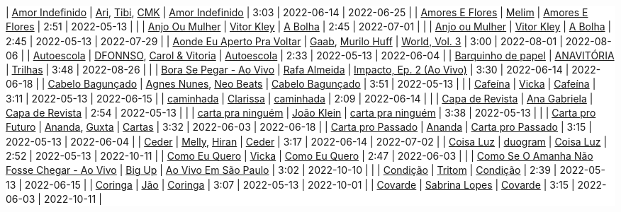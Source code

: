 | [Amor Indefinido](https://open.spotify.com/track/5mGdoYQsdHqHwV9AIbOM4w) | [Ari](https://open.spotify.com/artist/6EkinzGVGybboT2maC1VyE), [Tibi](https://open.spotify.com/artist/3jYij1korBd9U9832ztYIL), [CMK](https://open.spotify.com/artist/6QmnOxsr8M6iD5Zqpb2src) | [Amor Indefinido](https://open.spotify.com/album/1ryZOT2brR6X57rSQmMAxl) | 3:03 | 2022-06-14 | 2022-06-25 |
| [Amores E Flores](https://open.spotify.com/track/5rRpDkzRMwGViXM0jYd5ye) | [Melim](https://open.spotify.com/artist/6uYrXgVHctAJtIdSODcyLJ) | [Amores E Flores](https://open.spotify.com/album/1PlsJ3MpUgGs7AkuKymCtp) | 2:51 | 2022-05-13 |  |
| [Anjo Ou Mulher](https://open.spotify.com/track/3N1QUO1P5Vtil4aubCLcWR) | [Vitor Kley](https://open.spotify.com/artist/4FGcERJWMg8ENOLixwF71U) | [A Bolha](https://open.spotify.com/album/26Tbxt6xagipSQItYUBCeE) | 2:45 | 2022-07-01 |  |
| [Anjo ou Mulher](https://open.spotify.com/track/5eyNyhKJARZvv1jdtzd5mR) | [Vitor Kley](https://open.spotify.com/artist/4FGcERJWMg8ENOLixwF71U) | [A Bolha](https://open.spotify.com/album/02G0M9OAq48KLDJ06m6eRU) | 2:45 | 2022-05-13 | 2022-07-29 |
| [Aonde Eu Aperto Pra Voltar](https://open.spotify.com/track/2XBrtjxK2u5pcFXPfA8kzF) | [Gaab](https://open.spotify.com/artist/2iK1rsbYstkSVn57M4s8ut), [Murilo Huff](https://open.spotify.com/artist/3hq7WoPJsrRP0KMSLhUgRz) | [World, Vol\. 3](https://open.spotify.com/album/46yoelkmItoAKBPjdfoXjH) | 3:00 | 2022-08-01 | 2022-08-06 |
| [Autoescola](https://open.spotify.com/track/38RdJm43LRcoWuGCnccbjy) | [DFONNSO](https://open.spotify.com/artist/1wd9IiAXbROc1j9woj6yOR), [Carol & Vitoria](https://open.spotify.com/artist/5zA07XrRPmMYEAdwtfRtSD) | [Autoescola](https://open.spotify.com/album/1tNR1h6w1J8fHcjQRjZvSS) | 2:33 | 2022-05-13 | 2022-06-04 |
| [Barquinho de papel](https://open.spotify.com/track/7nqOSC8cwBvaTsfmmm7HKX) | [ANAVITÓRIA](https://open.spotify.com/artist/1sPg5EHuQXTMElpZ4iUgXe) | [Trilhas](https://open.spotify.com/album/6pFk6M5FURqtdmHDFNJjt5) | 3:48 | 2022-08-26 |  |
| [Bora Se Pegar \- Ao Vivo](https://open.spotify.com/track/6ijwpIpePgnwSAON00jDpf) | [Rafa Almeida](https://open.spotify.com/artist/7vnlJ5bdedonMAORNPB72Y) | [Impacto, Ep\. 2 \(Ao Vivo\)](https://open.spotify.com/album/3Q6q4nxY87NqQrlq6WYYfl) | 3:30 | 2022-06-14 | 2022-06-18 |
| [Cabelo Bagunçado](https://open.spotify.com/track/5HnS5kHBcUEleSVO0IooQD) | [Agnes Nunes](https://open.spotify.com/artist/0OVOH98bZTn0lsdL7MclGw), [Neo Beats](https://open.spotify.com/artist/6PERJZF7wohA034PAxDK0b) | [Cabelo Bagunçado](https://open.spotify.com/album/6MCVay89JujxBCqEBy2vn0) | 3:51 | 2022-05-13 |  |
| [Cafeína](https://open.spotify.com/track/0S3Q4nv7VBxWQmRBQ36RGp) | [Vicka](https://open.spotify.com/artist/5ITGPHkPyU6uvvrhMjCGai) | [Cafeína](https://open.spotify.com/album/5NmVr6admdym5ik1G7v5Lo) | 3:11 | 2022-05-13 | 2022-06-15 |
| [caminhada](https://open.spotify.com/track/5AZbqiteR8VtDDWi3BkqBk) | [Clarissa](https://open.spotify.com/artist/0DLHvj99Ne31Ockr6koARK) | [caminhada](https://open.spotify.com/album/6LGr34aE3K72nW4Jm6d9nH) | 2:09 | 2022-06-14 |  |
| [Capa de Revista](https://open.spotify.com/track/3d5B5nqP5r6aUDJYf4JPSN) | [Ana Gabriela](https://open.spotify.com/artist/6a9WLQ5NsIV7U2qB16uFWD) | [Capa de Revista](https://open.spotify.com/album/0wm8lBrvdnyzoaOMJoToN5) | 2:54 | 2022-05-13 |  |
| [carta pra ninguém](https://open.spotify.com/track/7ne3GUyA8HHBR0KsuyXzyM) | [João Klein](https://open.spotify.com/artist/0qHyRq7Ac4v4AXjvez82E1) | [carta pra ninguém](https://open.spotify.com/album/0nK27QmvOO1TI73fKASEdh) | 3:38 | 2022-05-13 |  |
| [Carta pro Futuro](https://open.spotify.com/track/2Tq3XVQ3iWVVxX2hDZhNyn) | [Ananda](https://open.spotify.com/artist/2TqXAXuNUnnzzCTuAs5DX5), [Guxta](https://open.spotify.com/artist/3LutKkAZcYI7vS81R2yJjy) | [Cartas](https://open.spotify.com/album/1pBoUcfZM0WaiOlAEb7TRb) | 3:32 | 2022-06-03 | 2022-06-18 |
| [Carta pro Passado](https://open.spotify.com/track/4WnXJEmktIas3NyqVJLepw) | [Ananda](https://open.spotify.com/artist/2TqXAXuNUnnzzCTuAs5DX5) | [Carta pro Passado](https://open.spotify.com/album/1zmEyQcEMoQ1XlXugjheEQ) | 3:15 | 2022-05-13 | 2022-06-04 |
| [Ceder](https://open.spotify.com/track/6kTqxXfCTgWMWWrMlpBGFm) | [Melly](https://open.spotify.com/artist/7a7n9ka0Mnevq19mOU8tcW), [Hiran](https://open.spotify.com/artist/590jgrhOiQjSIASrY4mwPW) | [Ceder](https://open.spotify.com/album/2U7SgeSUNChbpRuNzng2OS) | 3:17 | 2022-06-14 | 2022-07-02 |
| [Coisa Luz](https://open.spotify.com/track/7fOGpThy7S9B8bXkRftLXj) | [duogram](https://open.spotify.com/artist/3fuNvXraxWHImqMp0jfQ8Y) | [Coisa Luz](https://open.spotify.com/album/5gAMEcKyLLcSDjmIYi5con) | 2:52 | 2022-05-13 | 2022-10-11 |
| [Como Eu Quero](https://open.spotify.com/track/7dsFoAxXjAlvVOXhRkD4sb) | [Vicka](https://open.spotify.com/artist/5ITGPHkPyU6uvvrhMjCGai) | [Como Eu Quero](https://open.spotify.com/album/2egRHyN8fmTQjDi7mRLQjB) | 2:47 | 2022-06-03 |  |
| [Como Se O Amanha Não Fosse Chegar \- Ao Vivo](https://open.spotify.com/track/4wxIhBInWQcvbZZMhPt21b) | [Big Up](https://open.spotify.com/artist/246xfnz80PngiO9sZubyy0) | [Ao Vivo Em São Paulo](https://open.spotify.com/album/2pKxo9wod5y9eKezCaCK3Q) | 3:02 | 2022-10-10 |  |
| [Condição](https://open.spotify.com/track/27qcJqjaTfi0kNWLVaTxcH) | [Tritom](https://open.spotify.com/artist/7A5lTNequ9HtuW8TQH1KMg) | [Condição](https://open.spotify.com/album/29ZkkYqN1Sy2p1K66HCGaO) | 2:39 | 2022-05-13 | 2022-06-15 |
| [Coringa](https://open.spotify.com/track/0gmDtSc2Ay17diWj6nJjlG) | [Jão](https://open.spotify.com/artist/59FrDXDVJz0EKqYg39dnT2) | [Coringa](https://open.spotify.com/album/6HcH3KCqC0zl8gmZrCthuc) | 3:07 | 2022-05-13 | 2022-10-01 |
| [Covarde](https://open.spotify.com/track/6mJLcOjvv8z21kN8ItpDfU) | [Sabrina Lopes](https://open.spotify.com/artist/70p8zOZeaAh5bskcL0dCtH) | [Covarde](https://open.spotify.com/album/2xS5QlKE0pmnurwbh0EppL) | 3:15 | 2022-06-03 | 2022-10-11 |